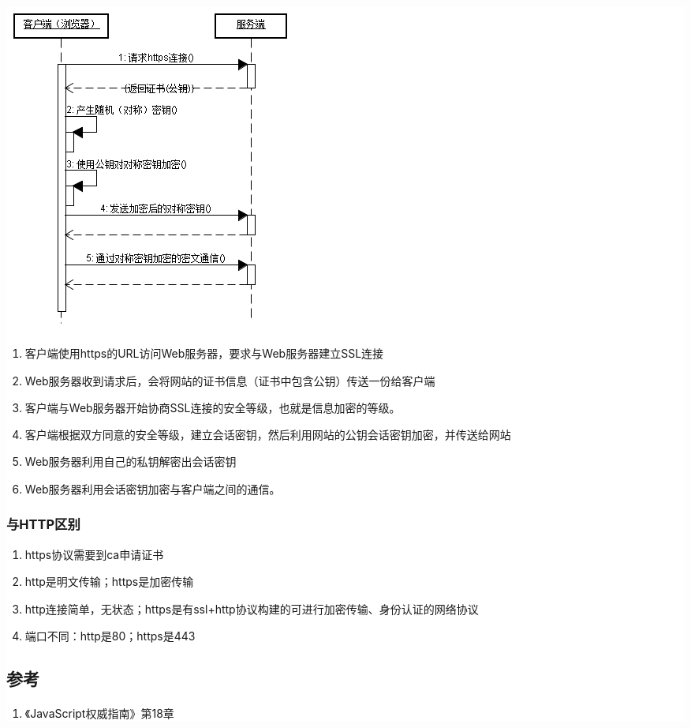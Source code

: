![HTTPS-connection](../../image/HTTPS-connection.gif)

1. 客户端使用https的URL访问Web服务器，要求与Web服务器建立SSL连接

2. Web服务器收到请求后，会将网站的证书信息（证书中包含公钥）传送一份给客户端

3. 客户端与Web服务器开始协商SSL连接的安全等级，也就是信息加密的等级。

4. 客户端根据双方同意的安全等级，建立会话密钥，然后利用网站的公钥会话密钥加密，并传送给网站

5. Web服务器利用自己的私钥解密出会话密钥

6. Web服务器利用会话密钥加密与客户端之间的通信。

### 与HTTP区别

1. https协议需要到ca申请证书

2. http是明文传输；https是加密传输

3. http连接简单，无状态；https是有ssl+http协议构建的可进行加密传输、身份认证的网络协议

4. 端口不同：http是80；https是443

## 参考

1. 《JavaScript权威指南》第18章